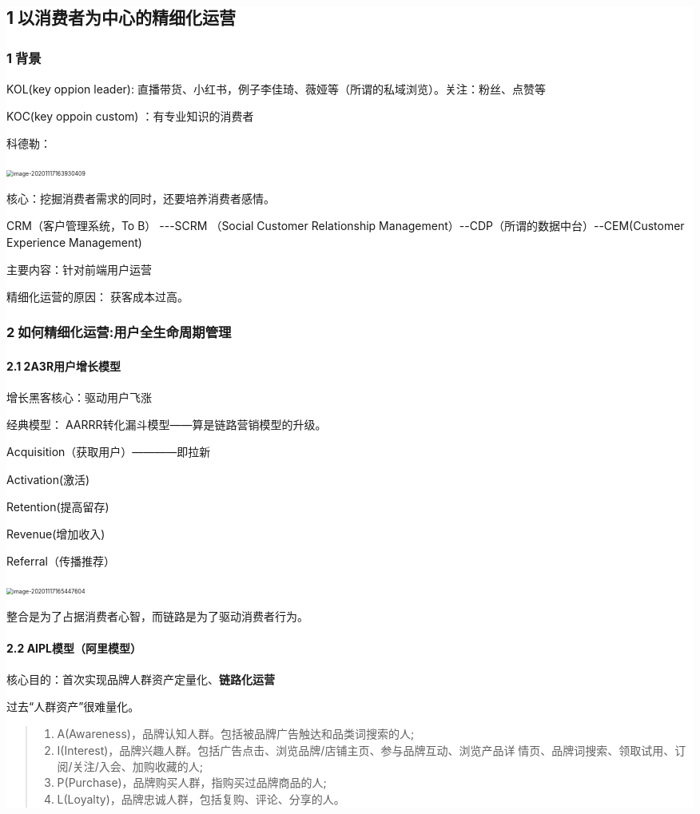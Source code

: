###   

## 1 以消费者为中心的精细化运营

### 1 背景

KOL(key oppion leader):  直播带货、小红书，例子李佳琦、薇娅等（所谓的私域浏览）。关注：粉丝、点赞等

KOC(key oppoin custom) ：有专业知识的消费者

科德勒：

<img src="https://blog20200906.oss-cn-hangzhou.aliyuncs.com/uPic/image-20201117163930409.png" alt="image-20201117163930409" style="zoom:50%;" />

核心：挖掘消费者需求的同时，还要培养消费者感情。

CRM（客户管理系统，To B） ---SCRM （Social Customer Relationship Management）--CDP（所谓的数据中台）--CEM(Customer Experience Management)

主要内容：针对前端用户运营



精细化运营的原因： 获客成本过高。

### 2 如何精细化运营:用户全生命周期管理

#### 2.1 2A3R用户增长模型

增长黑客核心：驱动用户飞涨

经典模型： AARRR转化漏斗模型——算是链路营销模型的升级。

Acquisition（获取用户）————即拉新

Activation(激活)

Retention(提高留存)

Revenue(增加收入)

Referral（传播推荐）

<img src="https://blog20200906.oss-cn-hangzhou.aliyuncs.com/uPic/image-20201117165447604.png" alt="image-20201117165447604" style="zoom:50%;" />

整合是为了占据消费者心智，而链路是为了驱动消费者行为。



#### 2.2 AIPL模型（阿里模型）

核心目的：首次实现品牌人群资产定量化、**链路化运营**

过去“人群资产”很难量化。

>1. A(Awareness)，品牌认知人群。包括被品牌广告触达和品类词搜索的人; 
>2. I(Interest)，品牌兴趣人群。包括广告点击、浏览品牌/店铺主页、参与品牌互动、浏览产品详 情页、品牌词搜索、领取试用、订阅/关注/入会、加购收藏的人;
>3. P(Purchase)，品牌购买人群，指购买过品牌商品的人; 
>4. L(Loyalty)，品牌忠诚人群，包括复购、评论、分享的人。
